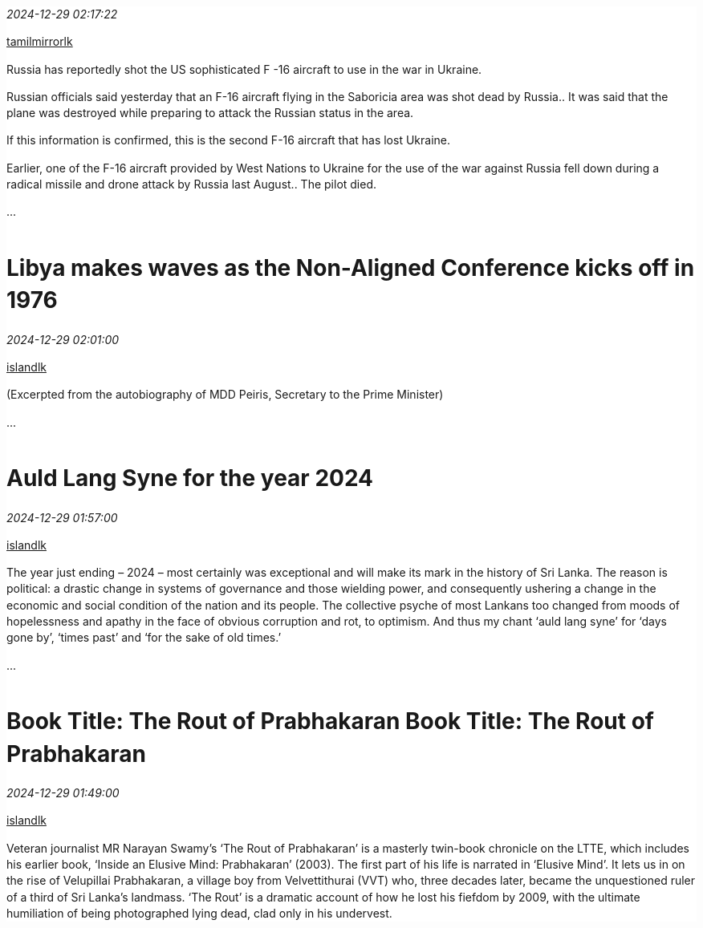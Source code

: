 *2024-12-29 02:17:22*

[tamilmirrorlk](https://www.tamilmirror.lk/உலக-செய்திகள்/எப்16-விமானத்தை-சுட்டுவீழ்த்தியது-ரஷ்யா/50-349419)

Russia has reportedly shot the US sophisticated F -16 aircraft to use in the war in Ukraine.

Russian officials said yesterday that an F-16 aircraft flying in the Saboricia area was shot dead by Russia.. It was said that the plane was destroyed while preparing to attack the Russian status in the area.

If this information is confirmed, this is the second F-16 aircraft that has lost Ukraine.

Earlier, one of the F-16 aircraft provided by West Nations to Ukraine for the use of the war against Russia fell down during a radical missile and drone attack by Russia last August.. The pilot died.

...



# Libya makes waves as the Non-Aligned Conference kicks off in 1976

*2024-12-29 02:01:00*

[islandlk](http://island.lk/libya-makes-waves-as-the-non-aligned-conference-kicks-off-in-1976/)

(Excerpted from the autobiography of MDD Peiris, Secretary to the Prime Minister)

...



# Auld Lang Syne for the year 2024

*2024-12-29 01:57:00*

[islandlk](http://island.lk/auld-lang-syne-for-the-year-2024/)

The year just ending – 2024 – most certainly was exceptional and will make its mark in the history of Sri Lanka. The reason is political: a drastic change in systems of governance and those wielding power, and consequently ushering a change in the economic and social condition of the nation and its people. The collective psyche of most Lankans too changed from moods of hopelessness and apathy in the face of obvious corruption and rot, to optimism. And thus my chant ‘auld lang syne’ for ‘days gone by’, ‘times past’ and ‘for the sake of old times.’

...



# Book Title: The Rout of Prabhakaran Book Title: The Rout of Prabhakaran

*2024-12-29 01:49:00*

[islandlk](http://island.lk/book-title-the-rout-of-prabhakaran-book-title-the-rout-of-prabhakaran/)

Veteran journalist MR Narayan Swamy’s ‘The Rout of Prabhakaran’ is a masterly twin-book chronicle on the LTTE, which includes his earlier book, ‘Inside an Elusive Mind: Prabhakaran’ (2003). The first part of his life is narrated in ‘Elusive Mind’. It lets us in on the rise of Velupillai Prabhakaran, a village boy from Velvettithurai (VVT) who, three decades later, became the unquestioned ruler of a third of Sri Lanka’s landmass. ‘The Rout’ is a dramatic account of how he lost his fiefdom by 2009, with the ultimate humiliation of being photographed lying dead, clad only in his undervest.
